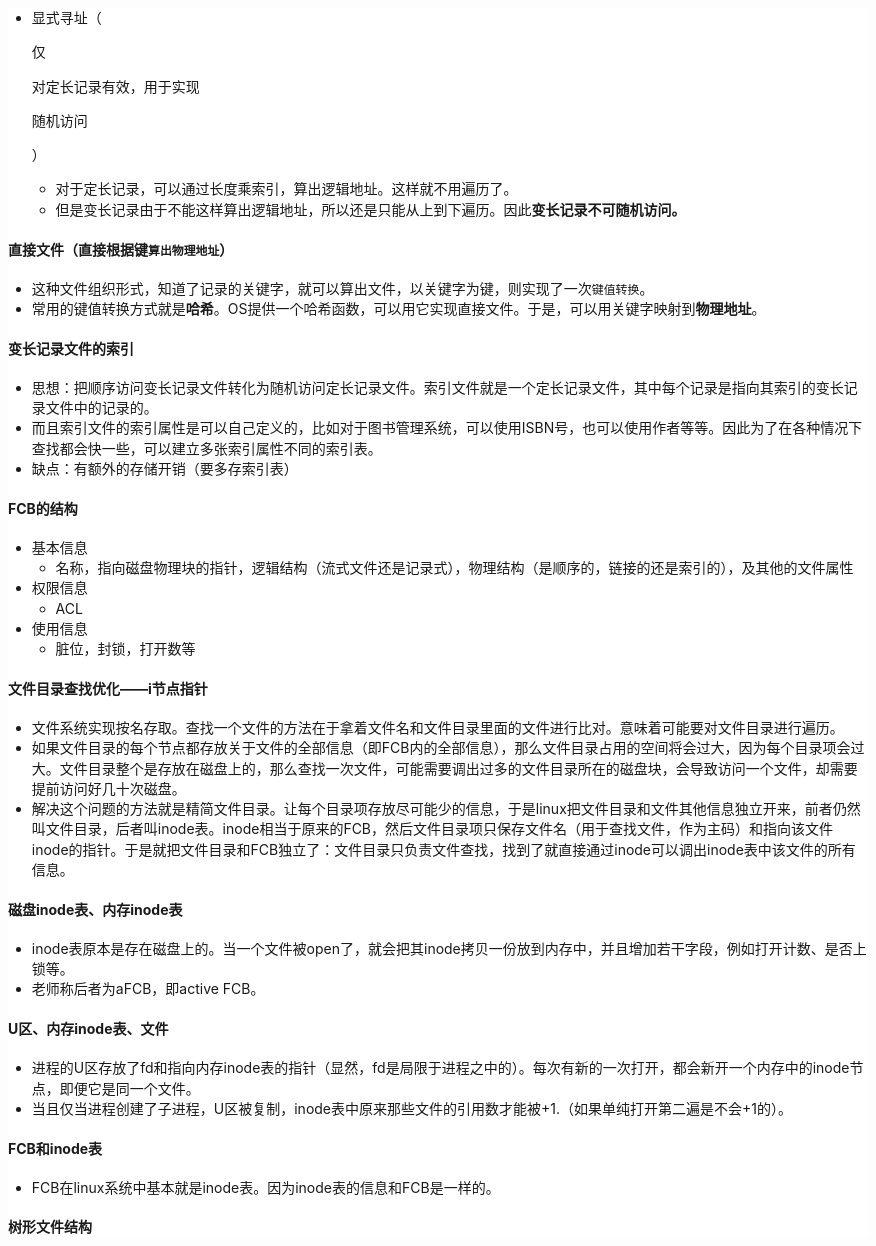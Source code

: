- 显式寻址（

	仅

	对定长记录有效，用于实现

	随机访问

	）

	- 对于定长记录，可以通过长度乘索引，算出逻辑地址。这样就不用遍历了。
	- 但是变长记录由于不能这样算出逻辑地址，所以还是只能从上到下遍历。因此**变长记录不可随机访问。**

#### 直接文件（直接根据键`算出物理地址`）

- 这种文件组织形式，知道了记录的关键字，就可以算出文件，以关键字为键，则实现了一次`键值转换`。
- 常用的键值转换方式就是**哈希**。OS提供一个哈希函数，可以用它实现直接文件。于是，可以用关键字映射到**物理地址**。

#### 变长记录文件的索引

- 思想：把顺序访问变长记录文件转化为随机访问定长记录文件。索引文件就是一个定长记录文件，其中每个记录是指向其索引的变长记录文件中的记录的。
- 而且索引文件的索引属性是可以自己定义的，比如对于图书管理系统，可以使用ISBN号，也可以使用作者等等。因此为了在各种情况下查找都会快一些，可以建立多张索引属性不同的索引表。
- 缺点：有额外的存储开销（要多存索引表）

#### FCB的结构

- 基本信息
	- 名称，指向磁盘物理块的指针，逻辑结构（流式文件还是记录式），物理结构（是顺序的，链接的还是索引的），及其他的文件属性
- 权限信息
	- ACL
- 使用信息
	- 脏位，封锁，打开数等

#### 文件目录查找优化——i节点指针

- 文件系统实现按名存取。查找一个文件的方法在于拿着文件名和文件目录里面的文件进行比对。意味着可能要对文件目录进行遍历。
- 如果文件目录的每个节点都存放关于文件的全部信息（即FCB内的全部信息），那么文件目录占用的空间将会过大，因为每个目录项会过大。文件目录整个是存放在磁盘上的，那么查找一次文件，可能需要调出过多的文件目录所在的磁盘块，会导致访问一个文件，却需要提前访问好几十次磁盘。
- 解决这个问题的方法就是精简文件目录。让每个目录项存放尽可能少的信息，于是linux把文件目录和文件其他信息独立开来，前者仍然叫文件目录，后者叫inode表。inode相当于原来的FCB，然后文件目录项只保存文件名（用于查找文件，作为主码）和指向该文件inode的指针。于是就把文件目录和FCB独立了：文件目录只负责文件查找，找到了就直接通过inode可以调出inode表中该文件的所有信息。

#### 磁盘inode表、内存inode表

- inode表原本是存在磁盘上的。当一个文件被open了，就会把其inode拷贝一份放到内存中，并且增加若干字段，例如打开计数、是否上锁等。
- 老师称后者为aFCB，即active FCB。

#### U区、内存inode表、文件

- 进程的U区存放了fd和指向内存inode表的指针（显然，fd是局限于进程之中的）。每次有新的一次打开，都会新开一个内存中的inode节点，即便它是同一个文件。
- 当且仅当进程创建了子进程，U区被复制，inode表中原来那些文件的引用数才能被+1.（如果单纯打开第二遍是不会+1的）。

#### FCB和inode表

- FCB在linux系统中基本就是inode表。因为inode表的信息和FCB是一样的。

#### 树形文件结构

